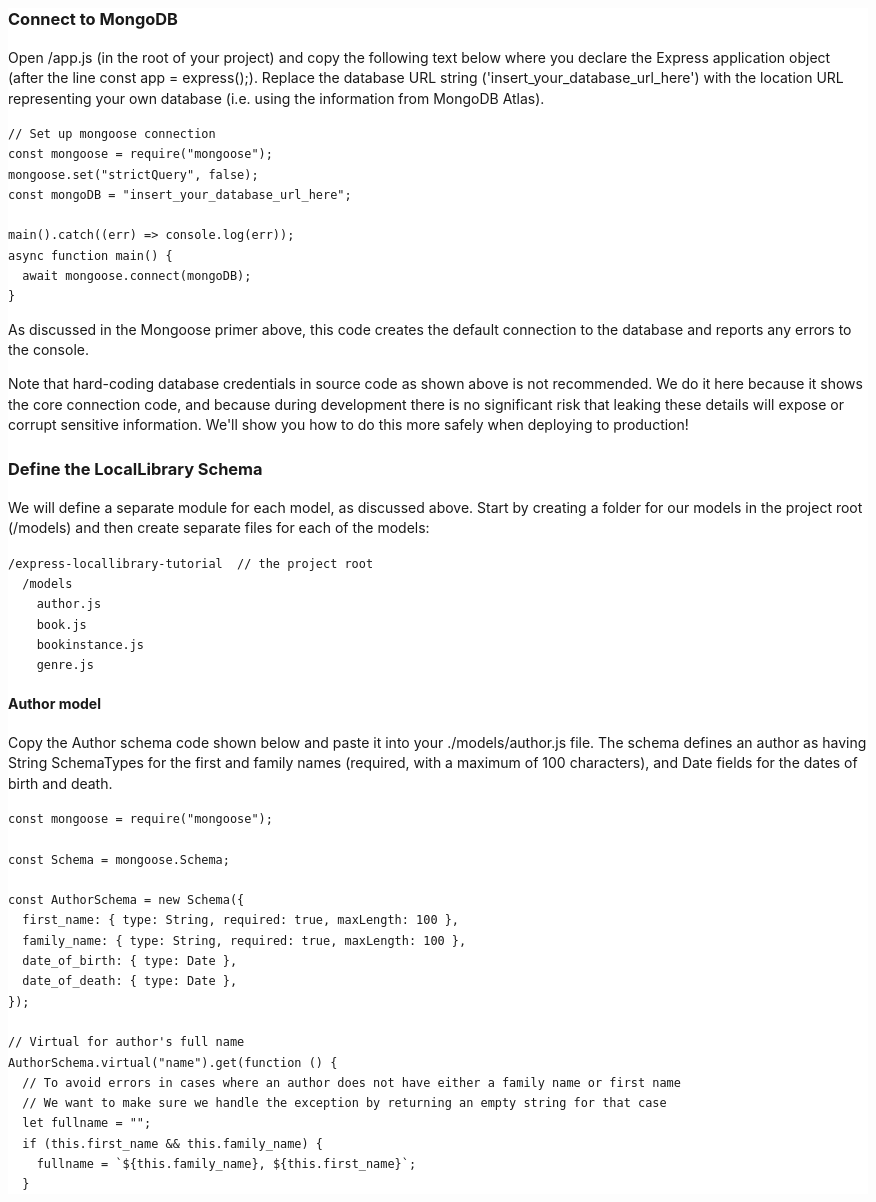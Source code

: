 ### Connect to MongoDB

Open /app.js (in the root of your project) and copy the following text below where you declare the Express application object (after the line const app = express();). Replace the database URL string ('insert_your_database_url_here') with the location URL representing your own database (i.e. using the information from MongoDB Atlas).

```
// Set up mongoose connection
const mongoose = require("mongoose");
mongoose.set("strictQuery", false);
const mongoDB = "insert_your_database_url_here";

main().catch((err) => console.log(err));
async function main() {
  await mongoose.connect(mongoDB);
}
```

As discussed in the Mongoose primer above, this code creates the default connection to the database and reports any errors to the console.

Note that hard-coding database credentials in source code as shown above is not recommended. We do it here because it shows the core connection code, and because during development there is no significant risk that leaking these details will expose or corrupt sensitive information. We'll show you how to do this more safely when deploying to production!

### Define the LocalLibrary Schema

We will define a separate module for each model, as discussed above. Start by creating a folder for our models in the project root (/models) and then create separate files for each of the models:

```
/express-locallibrary-tutorial  // the project root
  /models
    author.js
    book.js
    bookinstance.js
    genre.js
```

#### Author model

Copy the Author schema code shown below and paste it into your ./models/author.js file. The schema defines an author as having String SchemaTypes for the first and family names (required, with a maximum of 100 characters), and Date fields for the dates of birth and death.

```
const mongoose = require("mongoose");

const Schema = mongoose.Schema;

const AuthorSchema = new Schema({
  first_name: { type: String, required: true, maxLength: 100 },
  family_name: { type: String, required: true, maxLength: 100 },
  date_of_birth: { type: Date },
  date_of_death: { type: Date },
});

// Virtual for author's full name
AuthorSchema.virtual("name").get(function () {
  // To avoid errors in cases where an author does not have either a family name or first name
  // We want to make sure we handle the exception by returning an empty string for that case
  let fullname = "";
  if (this.first_name && this.family_name) {
    fullname = `${this.family_name}, ${this.first_name}`;
  }
```